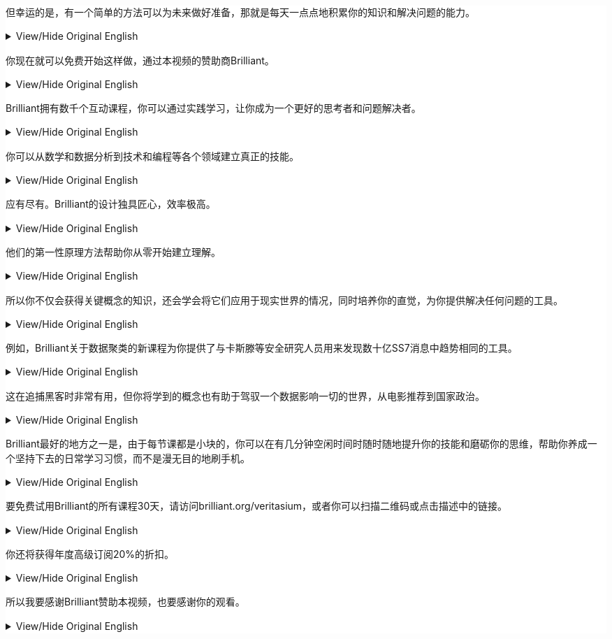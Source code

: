 但幸运的是，有一个简单的方法可以为未来做好准备，那就是每天一点点地积累你的知识和解决问题的能力。

<details><summary>View/Hide Original English</summary></details>

你现在就可以免费开始这样做，通过本视频的赞助商Brilliant。

<details><summary>View/Hide Original English</summary></details>

Brilliant拥有数千个互动课程，你可以通过实践学习，让你成为一个更好的思考者和问题解决者。

<details><summary>View/Hide Original English</summary></details>

你可以从数学和数据分析到技术和编程等各个领域建立真正的技能。

<details><summary>View/Hide Original English</summary></details>

应有尽有。Brilliant的设计独具匠心，效率极高。

<details><summary>View/Hide Original English</summary></details>

他们的第一性原理方法帮助你从零开始建立理解。

<details><summary>View/Hide Original English</summary></details>

所以你不仅会获得关键概念的知识，还会学会将它们应用于现实世界的情况，同时培养你的直觉，为你提供解决任何问题的工具。

<details><summary>View/Hide Original English</summary></details>

例如，Brilliant关于数据聚类的新课程为你提供了与卡斯滕等安全研究人员用来发现数十亿SS7消息中趋势相同的工具。

<details><summary>View/Hide Original English</summary></details>

这在追捕黑客时非常有用，但你将学到的概念也有助于驾驭一个数据影响一切的世界，从电影推荐到国家政治。

<details><summary>View/Hide Original English</summary></details>

Brilliant最好的地方之一是，由于每节课都是小块的，你可以在有几分钟空闲时间时随时随地提升你的技能和磨砺你的思维，帮助你养成一个坚持下去的日常学习习惯，而不是漫无目的地刷手机。

<details><summary>View/Hide Original English</summary></details>

要免费试用Brilliant的所有课程30天，请访问brilliant.org/veritasium，或者你可以扫描二维码或点击描述中的链接。

<details><summary>View/Hide Original English</summary></details>

你还将获得年度高级订阅20%的折扣。

<details><summary>View/Hide Original English</summary></details>

所以我要感谢Brilliant赞助本视频，也要感谢你的观看。

<details><summary>View/Hide Original English</summary></details>